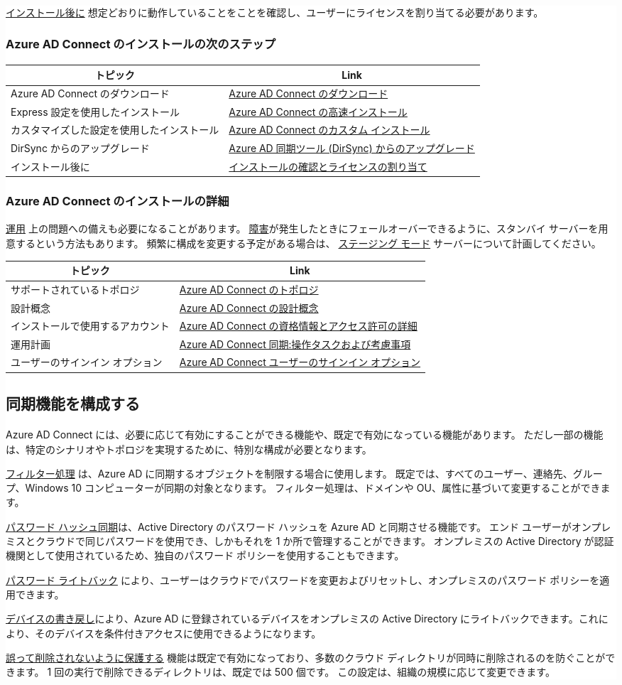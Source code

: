 [インストール後に](how-to-connect-post-installation.md) 想定どおりに動作していることをことを確認し、ユーザーにライセンスを割り当てる必要があります。

### <a name="next-steps-to-install-azure-ad-connect"></a>Azure AD Connect のインストールの次のステップ
|トピック |Link|  
| --- | --- |
|Azure AD Connect のダウンロード | [Azure AD Connect のダウンロード](https://go.microsoft.com/fwlink/?LinkId=615771)|
|Express 設定を使用したインストール | [Azure AD Connect の高速インストール](./how-to-connect-install-express.md)|
|カスタマイズした設定を使用したインストール | [Azure AD Connect のカスタム インストール](./how-to-connect-install-custom.md)|
|DirSync からのアップグレード | [Azure AD 同期ツール (DirSync) からのアップグレード](./how-to-dirsync-upgrade-get-started.md)|
|インストール後に | [インストールの確認とライセンスの割り当て](how-to-connect-post-installation.md)|

### <a name="learn-more-about-install-azure-ad-connect"></a>Azure AD Connect のインストールの詳細
[運用](./how-to-connect-sync-staging-server.md) 上の問題への備えも必要になることがあります。 [障害](how-to-connect-sync-staging-server.md#disaster-recovery)が発生したときにフェールオーバーできるように、スタンバイ サーバーを用意するという方法もあります。 頻繁に構成を変更する予定がある場合は、 [ステージング モード](how-to-connect-sync-staging-server.md) サーバーについて計画してください。

|トピック |Link|  
| --- | --- |
|サポートされているトポロジ | [Azure AD Connect のトポロジ](plan-connect-topologies.md)|
|設計概念 | [Azure AD Connect の設計概念](plan-connect-design-concepts.md)|
|インストールで使用するアカウント | [Azure AD Connect の資格情報とアクセス許可の詳細](reference-connect-accounts-permissions.md)|
|運用計画 | [Azure AD Connect 同期:操作タスクおよび考慮事項](./how-to-connect-sync-staging-server.md)|
|ユーザーのサインイン オプション | [Azure AD Connect ユーザーのサインイン オプション](plan-connect-user-signin.md)|

## <a name="configure-sync-features"></a>同期機能を構成する
Azure AD Connect には、必要に応じて有効にすることができる機能や、既定で有効になっている機能があります。 ただし一部の機能は、特定のシナリオやトポロジを実現するために、特別な構成が必要となります。

[フィルター処理](how-to-connect-sync-configure-filtering.md) は、Azure AD に同期するオブジェクトを制限する場合に使用します。 既定では、すべてのユーザー、連絡先、グループ、Windows 10 コンピューターが同期の対象となります。 フィルター処理は、ドメインや OU、属性に基づいて変更することができます。

[パスワード ハッシュ同期](how-to-connect-password-hash-synchronization.md)は、Active Directory のパスワード ハッシュを Azure AD と同期させる機能です。 エンド ユーザーがオンプレミスとクラウドで同じパスワードを使用でき、しかもそれを 1 か所で管理することができます。 オンプレミスの Active Directory が認証機関として使用されているため、独自のパスワード ポリシーを使用することもできます。

[パスワード ライトバック](../authentication/tutorial-enable-sspr.md) により、ユーザーはクラウドでパスワードを変更およびリセットし、オンプレミスのパスワード ポリシーを適用できます。

[デバイスの書き戻し](how-to-connect-device-writeback.md)により、Azure AD に登録されているデバイスをオンプレミスの Active Directory にライトバックできます。これにより、そのデバイスを条件付きアクセスに使用できるようになります。

[誤って削除されないように保護する](how-to-connect-sync-feature-prevent-accidental-deletes.md) 機能は既定で有効になっており、多数のクラウド ディレクトリが同時に削除されるのを防ぐことができます。 1 回の実行で削除できるディレクトリは、既定では 500 個です。 この設定は、組織の規模に応じて変更できます。
